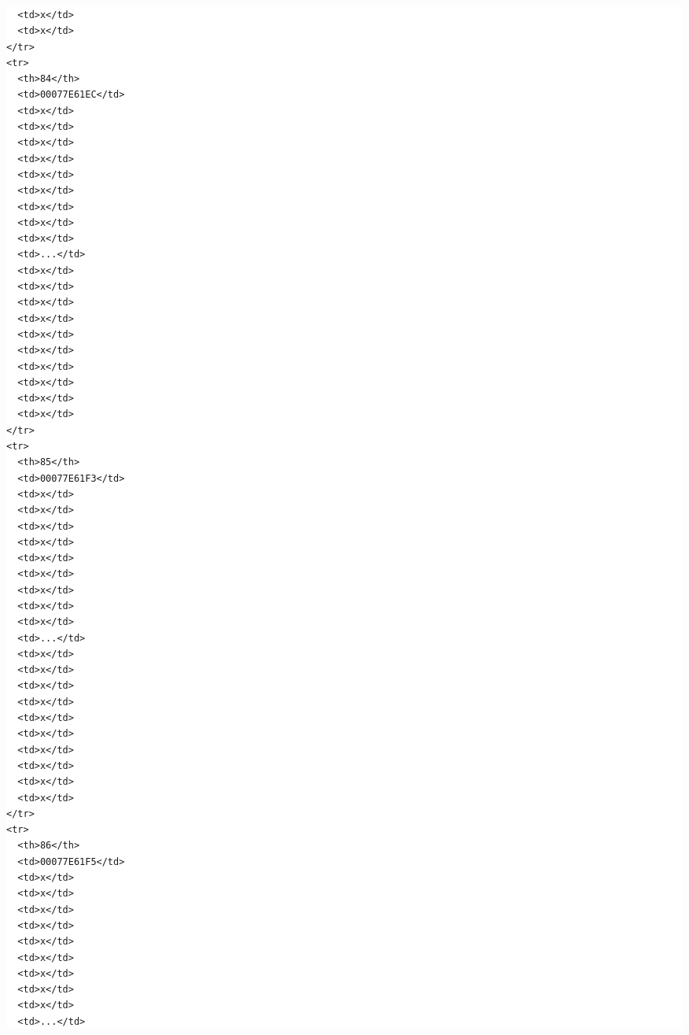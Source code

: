       <td>x</td>
      <td>x</td>
    </tr>
    <tr>
      <th>84</th>
      <td>00077E61EC</td>
      <td>x</td>
      <td>x</td>
      <td>x</td>
      <td>x</td>
      <td>x</td>
      <td>x</td>
      <td>x</td>
      <td>x</td>
      <td>x</td>
      <td>...</td>
      <td>x</td>
      <td>x</td>
      <td>x</td>
      <td>x</td>
      <td>x</td>
      <td>x</td>
      <td>x</td>
      <td>x</td>
      <td>x</td>
      <td>x</td>
    </tr>
    <tr>
      <th>85</th>
      <td>00077E61F3</td>
      <td>x</td>
      <td>x</td>
      <td>x</td>
      <td>x</td>
      <td>x</td>
      <td>x</td>
      <td>x</td>
      <td>x</td>
      <td>x</td>
      <td>...</td>
      <td>x</td>
      <td>x</td>
      <td>x</td>
      <td>x</td>
      <td>x</td>
      <td>x</td>
      <td>x</td>
      <td>x</td>
      <td>x</td>
      <td>x</td>
    </tr>
    <tr>
      <th>86</th>
      <td>00077E61F5</td>
      <td>x</td>
      <td>x</td>
      <td>x</td>
      <td>x</td>
      <td>x</td>
      <td>x</td>
      <td>x</td>
      <td>x</td>
      <td>x</td>
      <td>...</td>